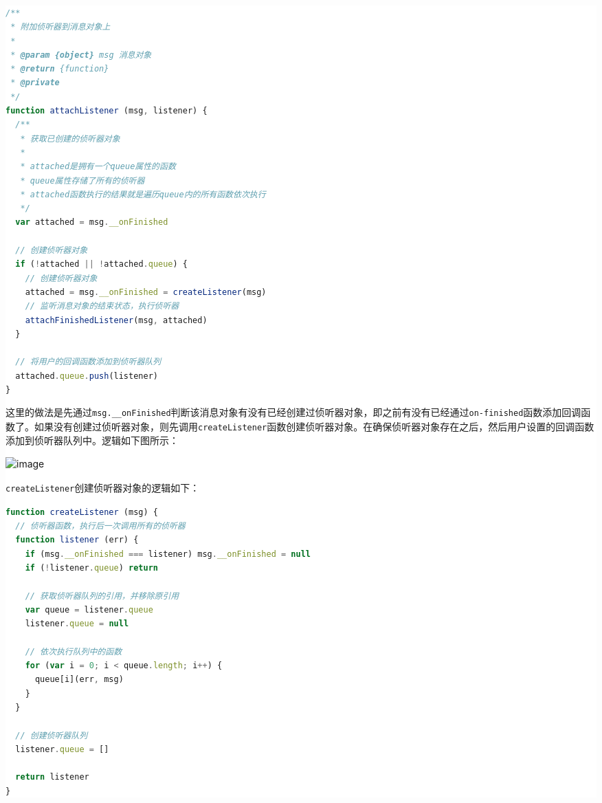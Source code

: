 ```js
/**
 * 附加侦听器到消息对象上
 *
 * @param {object} msg 消息对象
 * @return {function}
 * @private
 */
function attachListener (msg, listener) {
  /**
   * 获取已创建的侦听器对象
   *
   * attached是拥有一个queue属性的函数
   * queue属性存储了所有的侦听器
   * attached函数执行的结果就是遍历queue内的所有函数依次执行
   */
  var attached = msg.__onFinished

  // 创建侦听器对象
  if (!attached || !attached.queue) {
    // 创建侦听器对象
    attached = msg.__onFinished = createListener(msg)
    // 监听消息对象的结束状态，执行侦听器
    attachFinishedListener(msg, attached)
  }

  // 将用户的回调函数添加到侦听器队列
  attached.queue.push(listener)
}
```

这里的做法是先通过`msg.__onFinished`判断该消息对象有没有已经创建过侦听器对象，即之前有没有已经通过`on-finished`函数添加回调函数了。如果没有创建过侦听器对象，则先调用`createListener`函数创建侦听器对象。在确保侦听器对象存在之后，然后用户设置的回调函数添加到侦听器队列中。逻辑如下图所示：

![image](https://note.youdao.com/yws/res/21609/DC4BEA7D0402497292435DE5DE82A081)

`createListener`创建侦听器对象的逻辑如下：

```js
function createListener (msg) {
  // 侦听器函数，执行后一次调用所有的侦听器
  function listener (err) {
    if (msg.__onFinished === listener) msg.__onFinished = null
    if (!listener.queue) return

    // 获取侦听器队列的引用，并移除原引用
    var queue = listener.queue
    listener.queue = null

    // 依次执行队列中的函数
    for (var i = 0; i < queue.length; i++) {
      queue[i](err, msg)
    }
  }

  // 创建侦听器队列
  listener.queue = []

  return listener
}
```
